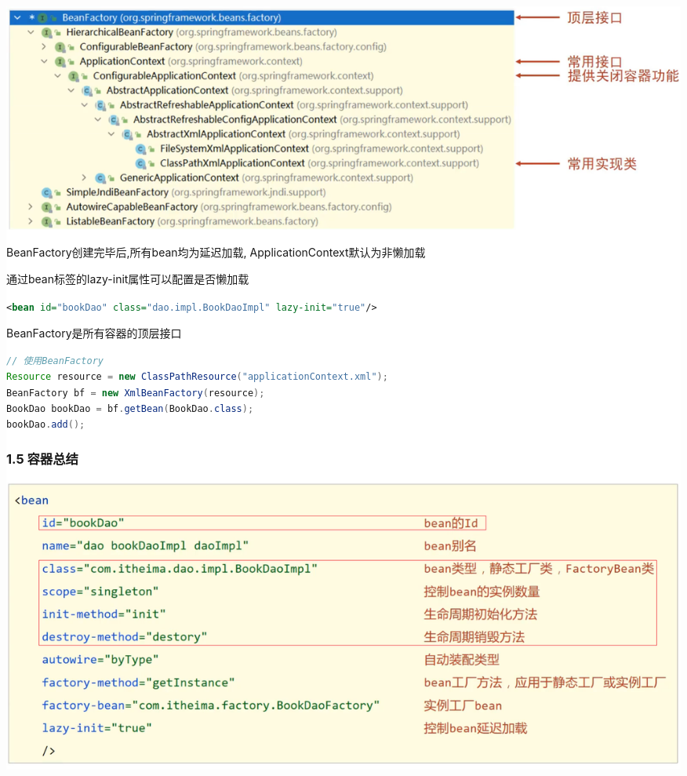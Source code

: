 ![1629984980781](..\img\md-img\2024-08-01-ssm\1629984980781.png)

BeanFactory创建完毕后,所有bean均为延迟加载, ApplicationContext默认为非懒加载

通过bean标签的lazy-init属性可以配置是否懒加载

```xml
<bean id="bookDao" class="dao.impl.BookDaoImpl" lazy-init="true"/>
```

BeanFactory是所有容器的顶层接口

```java
// 使用BeanFactory
Resource resource = new ClassPathResource("applicationContext.xml");
BeanFactory bf = new XmlBeanFactory(resource);
BookDao bookDao = bf.getBean(BookDao.class);
bookDao.add();
```

### 1.5 容器总结

![1629986510487](..\img\md-img\2024-08-01-ssm\1629986510487.png)
